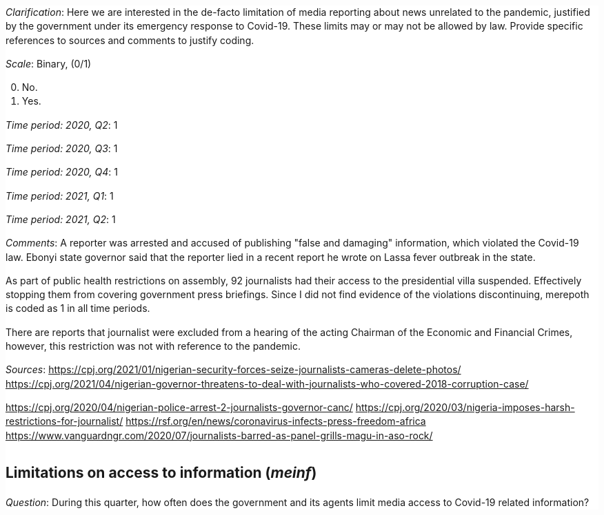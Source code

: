  

*Clarification*: Here we are interested in the de-facto limitation of media reporting about news unrelated to the pandemic, justified by the government under its emergency response to Covid-19. These limits may or may not be allowed by law. Provide specific references to sources and comments to justify coding. 

 

*Scale*: Binary, (0/1) 

 0. No. 
 1. Yes.

 
*Time period: 2020, Q2*: 1

 
*Time period: 2020, Q3*: 1

 
*Time period: 2020, Q4*: 1

 
*Time period: 2021, Q1*: 1

 
*Time period: 2021, Q2*: 1

 

*Comments*:
 A reporter was arrested and accused of publishing "false and damaging" information, which violated the Covid-19 law. Ebonyi state governor said that the reporter lied in a recent report he wrote on Lassa fever outbreak in the state.

As part of public health restrictions on assembly, 92 journalists had their access to the presidential villa suspended. Effectively stopping them from covering government press briefings. Since I did not find evidence of the violations discontinuing, merepoth is coded as 1 in all time periods.

There are reports that journalist were excluded from a hearing of the acting Chairman of the Economic and Financial Crimes, however, this restriction was not with reference to the pandemic. 

*Sources*:
 https://cpj.org/2021/01/nigerian-security-forces-seize-journalists-cameras-delete-photos/
https://cpj.org/2021/04/nigerian-governor-threatens-to-deal-with-journalists-who-covered-2018-corruption-case/

https://cpj.org/2020/04/nigerian-police-arrest-2-journalists-governor-canc/
https://cpj.org/2020/03/nigeria-imposes-harsh-restrictions-for-journalist/
https://rsf.org/en/news/coronavirus-infects-press-freedom-africa
https://www.vanguardngr.com/2020/07/journalists-barred-as-panel-grills-magu-in-aso-rock/





## Limitations on access to information (*meinf*) 

*Question*: During this quarter, how often does the government and its agents limit media access to Covid-19 related information? 

 

